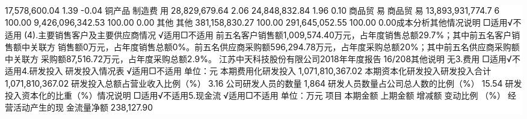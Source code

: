 17,578,600.04
1.39
-0.04
铜产品
制造费
用
28,829,679.64
2.06
24,848,832.84
1.96
0.10
商品贸
易
商品贸
易
13,893,931,774.7
6
100.00
9,426,096,342.53
100.00
0.00
其他
其他
381,158,830.27
100.00
291,645,052.55
100.00
0.00成本分析其他情况说明
□适用√不适用
(4).主要销售客户及主要供应商情况
√适用□不适用
前五名客户销售额1,009,574.40万元，占年度销售总额29.7%；其中前五名客户销售额中关联方
销售额0万元，占年度销售总额0%。前五名供应商采购额596,294.78万元，占年度采购总额20%；其中前五名供应商采购额中关联方
采购额87,516.72万元，占年度采购总额2.9%。
江苏中天科技股份有限公司2018年年度报告
16/208其他说明
无3.费用
□适用√不适用4.研发投入
研发投入情况表
√适用□不适用
单位：元
本期费用化研发投入
1,071,810,367.02
本期资本化研发投入研发投入合计
1,071,810,367.02
研发投入总额占营业收入比例（%）
3.16
公司研发人员的数量
1,864
研发人员数量占公司总人数的比例（%）
15.54
研发投入资本化的比重（%）情况说明
□适用√不适用5.现金流
√适用□不适用
单位：万元
项目
本期金额
上期金额
增减额
变动比例
（%）
经营活动产生的现
金流量净额
238,127.90